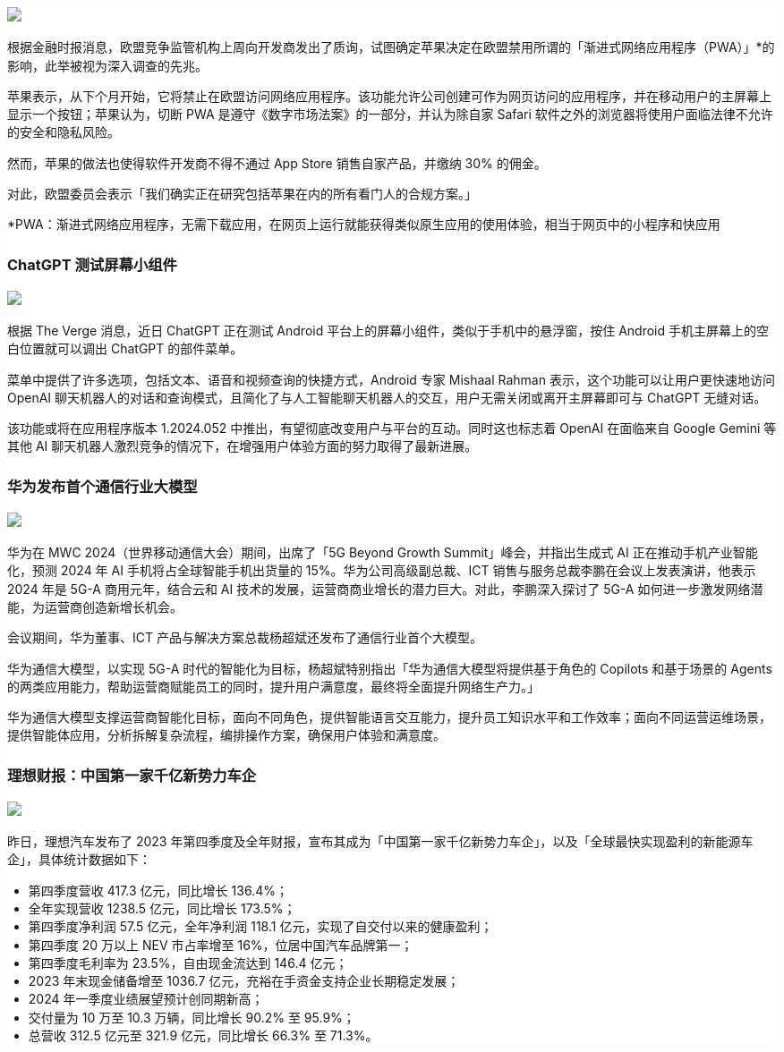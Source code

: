 ![](https://proxy-prod.omnivore-image-cache.app/0x0,sg8LhJgYjwIz1k0CBjnlQ-JH4pH_XiWqi7YiP3fEmLiQ/https://s3.ifanr.com/images/ep/uploads/240227/368d92f8-fb89-467b-abbf-daaa61adf0af.jpg!720)

根据金融时报消息，欧盟竞争监管机构上周向开发商发出了质询，试图确定苹果决定在欧盟禁用所谓的「渐进式网络应用程序（PWA）」\*的影响，此举被视为深入调查的先兆。

苹果表示，从下个月开始，它将禁止在欧盟访问网络应用程序。该功能允许公司创建可作为网页访问的应用程序，并在移动用户的主屏幕上显示一个按钮；苹果认为，切断 PWA 是遵守《数字市场法案》的一部分，并认为除自家 Safari 软件之外的浏览器将使用户面临法律不允许的安全和隐私风险。

然而，苹果的做法也使得软件开发商不得不通过 App Store 销售自家产品，并缴纳 30% 的佣金。

对此，欧盟委员会表示「我们确实正在研究包括苹果在内的所有看门人的合规方案。」

\*PWA：渐进式网络应用程序，无需下载应用，在网页上运行就能获得类似原生应用的使用体验，相当于网页中的小程序和快应用

### ChatGPT 测试屏幕小组件

![](https://proxy-prod.omnivore-image-cache.app/0x0,skwS5SyYYiidh62b4sg8H60u7r7a-6AXaAo39G4_w7dk/https://s3.ifanr.com/images/ep/uploads/240227/41dab8cb-3f55-4a62-932d-5dc129d74345.jpg!720)

根据 The Verge 消息，近日 ChatGPT 正在测试 Android 平台上的屏幕小组件，类似于手机中的悬浮窗，按住 Android 手机主屏幕上的空白位置就可以调出 ChatGPT 的部件菜单。

菜单中提供了许多选项，包括文本、语音和视频查询的快捷方式，Android 专家 Mishaal Rahman 表示，这个功能可以让用户更快速地访问 OpenAI 聊天机器人的对话和查询模式，且简化了与人工智能聊天机器人的交互，用户无需关闭或离开主屏幕即可与 ChatGPT 无缝对话。

该功能或将在应用程序版本 1.2024.052 中推出，有望彻底改变用户与平台的互动。同时这也标志着 OpenAI 在面临来自 Google Gemini 等其他 AI 聊天机器人激烈竞争的情况下，在增强用户体验方面的努力取得了最新进展。

### 华为发布首个通信行业大模型

![](https://proxy-prod.omnivore-image-cache.app/0x0,sdYgV9_PkLft1wbc7hlsj7MB7xcuG2-tzh7Xpcer-2Ls/https://s3.ifanr.com/images/ep/uploads/240227/ff06e561-4dc2-42f6-8461-df8e6a1014c7.jpg!720)

华为在 MWC 2024（世界移动通信大会）期间，出席了「5G Beyond Growth Summit」峰会，并指出生成式 AI 正在推动手机产业智能化，预测 2024 年 AI 手机将占全球智能手机出货量的 15%。华为公司高级副总裁、ICT 销售与服务总裁李鹏在会议上发表演讲，他表示 2024 年是 5G-A 商用元年，结合云和 AI 技术的发展，运营商商业增长的潜力巨大。对此，李鹏深入探讨了 5G-A 如何进一步激发网络潜能，为运营商创造新增长机会。

会议期间，华为董事、ICT 产品与解决方案总裁杨超斌还发布了通信行业首个大模型。

华为通信大模型，以实现 5G-A 时代的智能化为目标，杨超斌特别指出「华为通信大模型将提供基于角色的 Copilots 和基于场景的 Agents 的两类应用能力，帮助运营商赋能员工的同时，提升用户满意度，最终将全面提升网络生产力。」

华为通信大模型支撑运营商智能化目标，面向不同角色，提供智能语言交互能力，提升员工知识水平和工作效率；面向不同运营运维场景，提供智能体应用，分析拆解复杂流程，编排操作方案，确保用户体验和满意度。

### 理想财报：中国第一家千亿新势力车企

![](https://proxy-prod.omnivore-image-cache.app/0x0,sDqsR3bh_QtJyXIcepEpWSkwLF0VGuQoU6wqRevfnTXk/https://s3.ifanr.com/images/ep/uploads/240227/adb9a280-22de-4bbe-887a-d96287026b23.jpg!720)

昨日，理想汽车发布了 2023 年第四季度及全年财报，宣布其成为「中国第一家千亿新势力车企」，以及「全球最快实现盈利的新能源车企」，具体统计数据如下：

* 第四季度营收 417.3 亿元，同比增长 136.4%；
* 全年实现营收 1238.5 亿元，同比增长 173.5%；
* 第四季度净利润 57.5 亿元，全年净利润 118.1 亿元，实现了自交付以来的健康盈利；
* 第四季度 20 万以上 NEV 市占率增至 16%，位居中国汽车品牌第一；
* 第四季度毛利率为 23.5%，自由现金流达到 146.4 亿元；
* 2023 年末现金储备增至 1036.7 亿元，充裕在手资金支持企业长期稳定发展；
* 2024 年一季度业绩展望预计创同期新高；
* 交付量为 10 万至 10.3 万辆，同比增长 90.2% 至 95.9%；
* 总营收 312.5 亿元至 321.9 亿元，同比增长 66.3% 至 71.3%。
